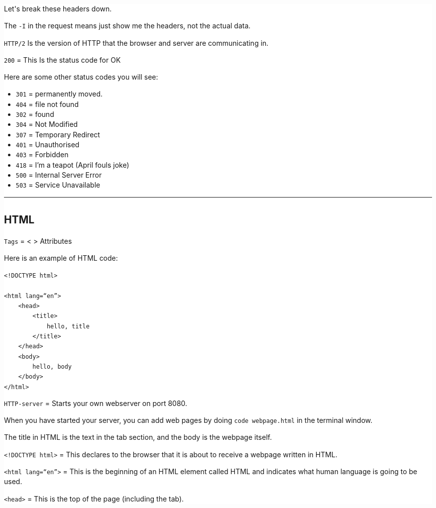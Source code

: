Let's break these headers down.

The `-I` in the request means just show me the headers, not the actual data.

`HTTP/2` Is the version of HTTP that the browser and server are communicating in.

`200` = This Is the status code for OK

Here are some other status codes you will see:
- `301` = permanently moved.
- `404` = file not found
- `302` = found
- `304` = Not Modified
- `307` = Temporary Redirect
- `401` = Unauthorised
- `403` = Forbidden
- `418` = I’m a teapot (April fouls joke)
- `500` = Internal Server Error
- `503` = Service Unavailable

-----

## HTML

`Tags` = < >
Attributes 

Here is an example of HTML code:
```
<!DOCTYPE html>

<html lang=“en”>
    <head>
        <title>
            hello, title
        </title>
    </head>
    <body>
        hello, body
    </body>
</html>
```
`HTTP-server` = Starts your own webserver on port 8080.

When you have started your server, you can add web pages by doing `code webpage.html` in the terminal window.

The title in HTML is the text in the tab section, and the body is the webpage itself. 

`<!DOCTYPE html>` = This declares to the browser that it is about to receive a webpage written in HTML.

`<html lang=“en”>` = This is the beginning of an HTML element called HTML and indicates what human language is going to be used.

`<head>` = This is the top of the page (including the tab).
